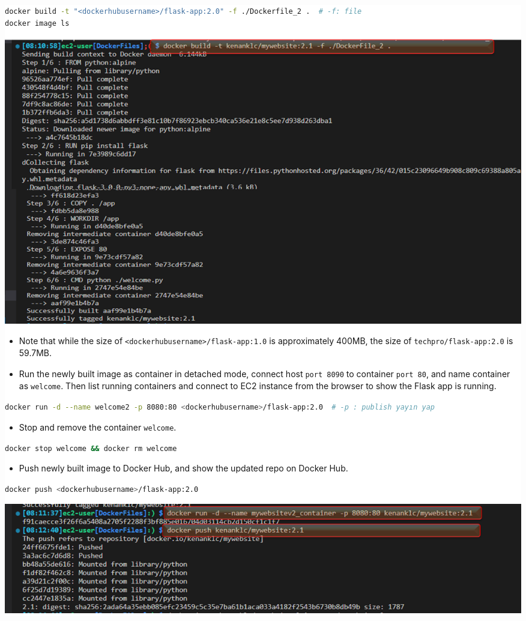 ```bash
docker build -t "<dockerhubusername>/flask-app:2.0" -f ./Dockerfile_2 .  # -f: file 
docker image ls
```

![Alt text](images/image-19.png)

- Note that while the size of `<dockerhubusername>/flask-app:1.0` is approximately 400MB, the size of `techpro/flask-app:2.0` is 59.7MB.

- Run the newly built image as container in detached mode, connect host `port 8090` to container `port 80`, and name container as `welcome`. Then list running containers and connect to EC2 instance from the browser to show the Flask app is running.

```bash
docker run -d --name welcome2 -p 8080:80 <dockerhubusername>/flask-app:2.0  # -p : publish yayın yap
```

- Stop and remove the container `welcome`.

```bash
docker stop welcome && docker rm welcome
```

- Push newly built image to Docker Hub, and show the updated repo on Docker Hub.

```bash
docker push <dockerhubusername>/flask-app:2.0
```

![Alt text](images/image-20.png)
